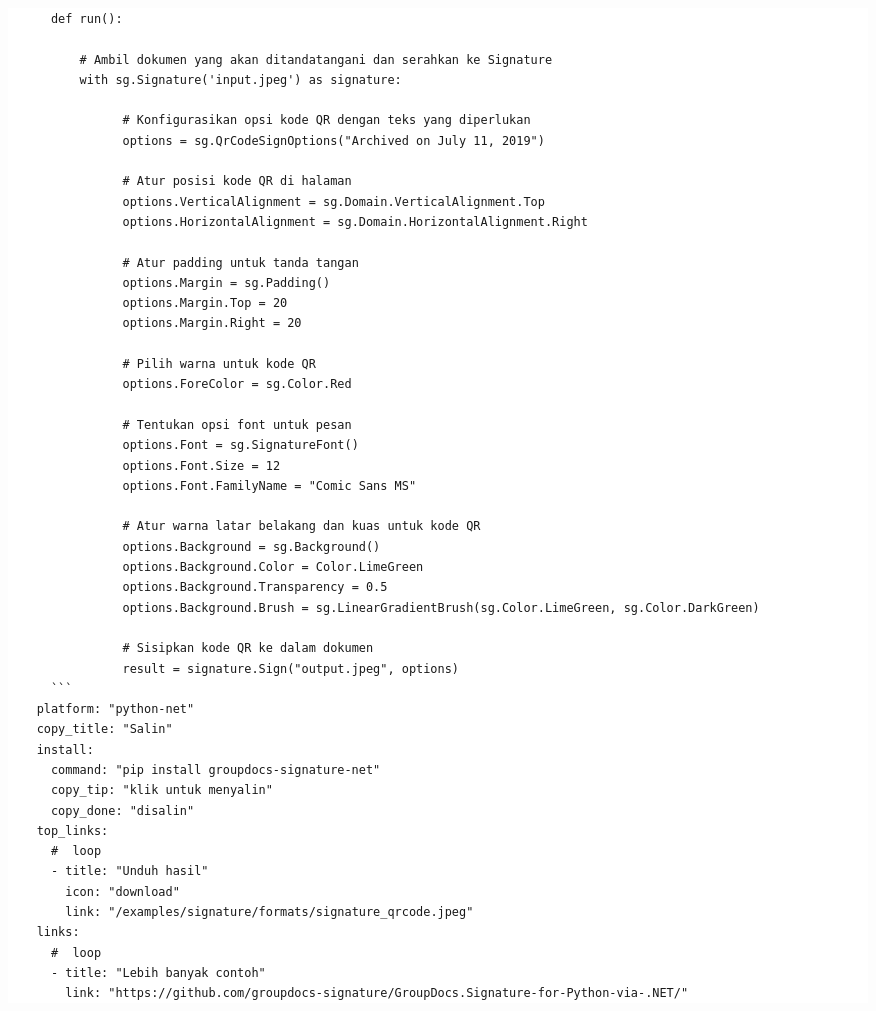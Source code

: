           def run():

              # Ambil dokumen yang akan ditandatangani dan serahkan ke Signature
              with sg.Signature('input.jpeg') as signature:

                    # Konfigurasikan opsi kode QR dengan teks yang diperlukan
                    options = sg.QrCodeSignOptions("Archived on July 11, 2019")

                    # Atur posisi kode QR di halaman
                    options.VerticalAlignment = sg.Domain.VerticalAlignment.Top
                    options.HorizontalAlignment = sg.Domain.HorizontalAlignment.Right

                    # Atur padding untuk tanda tangan
                    options.Margin = sg.Padding()
                    options.Margin.Top = 20
                    options.Margin.Right = 20

                    # Pilih warna untuk kode QR
                    options.ForeColor = sg.Color.Red

                    # Tentukan opsi font untuk pesan
                    options.Font = sg.SignatureFont()
                    options.Font.Size = 12
                    options.Font.FamilyName = "Comic Sans MS"

                    # Atur warna latar belakang dan kuas untuk kode QR
                    options.Background = sg.Background()
                    options.Background.Color = Color.LimeGreen
                    options.Background.Transparency = 0.5
                    options.Background.Brush = sg.LinearGradientBrush(sg.Color.LimeGreen, sg.Color.DarkGreen)

                    # Sisipkan kode QR ke dalam dokumen
                    result = signature.Sign("output.jpeg", options)
          ```
        platform: "python-net"
        copy_title: "Salin"
        install:
          command: "pip install groupdocs-signature-net"
          copy_tip: "klik untuk menyalin"
          copy_done: "disalin"
        top_links:
          #  loop
          - title: "Unduh hasil"
            icon: "download"
            link: "/examples/signature/formats/signature_qrcode.jpeg"
        links:
          #  loop
          - title: "Lebih banyak contoh"
            link: "https://github.com/groupdocs-signature/GroupDocs.Signature-for-Python-via-.NET/"